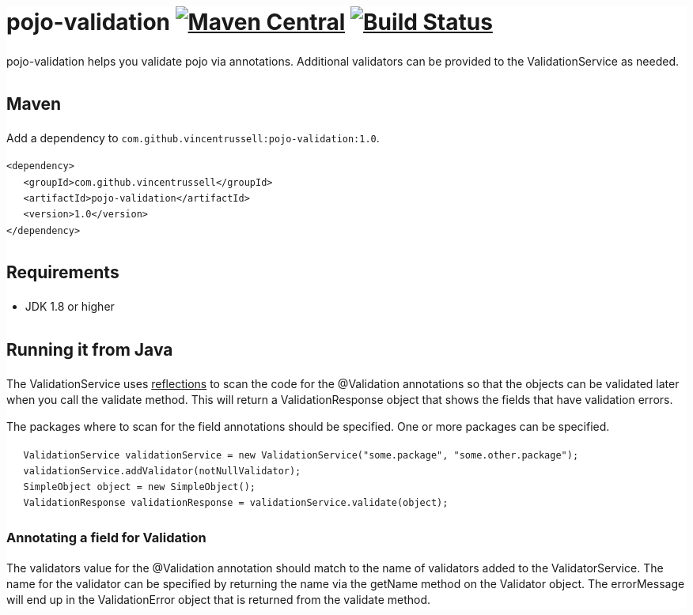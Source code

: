# pojo-validation [![Maven Central](https://img.shields.io/maven-central/v/com.github.vincentrussell/pojo-validation.svg?label=Maven%20Central)](https://search.maven.org/search?q=g:%22com.github.vincentrussell%22%20AND%20a:%22pojo-validation%22) [![Build Status](https://travis-ci.org/vincentrussell/pojo-validation.svg?branch=master)](https://travis-ci.org/vincentrussell/pojo-validation)

pojo-validation helps you validate pojo via annotations.  Additional validators can be provided to the ValidationService as needed.

## Maven

Add a dependency to `com.github.vincentrussell:pojo-validation:1.0`.

```
<dependency>
   <groupId>com.github.vincentrussell</groupId>
   <artifactId>pojo-validation</artifactId>
   <version>1.0</version>
</dependency>
```

## Requirements
- JDK 1.8 or higher

## Running it from Java

The ValidationService uses [reflections](https://github.com/ronmamo/reflections) to scan the code for the @Validation
annotations so that the objects can be validated later when you call the validate method.  This will return a
ValidationResponse object that shows the fields that have validation errors.

The packages where to scan for the field annotations should be specified.  One or more packages can be specified.

```
   ValidationService validationService = new ValidationService("some.package", "some.other.package");
   validationService.addValidator(notNullValidator);
   SimpleObject object = new SimpleObject();
   ValidationResponse validationResponse = validationService.validate(object);
```

### Annotating a field for Validation

The validators value for the @Validation annotation should match to the name of validators added to the ValidatorService.
The name for the validator can be specified by returning the name via the getName method on the Validator object.
The errorMessage will end up in the ValidationError object that is returned from the validate method.
